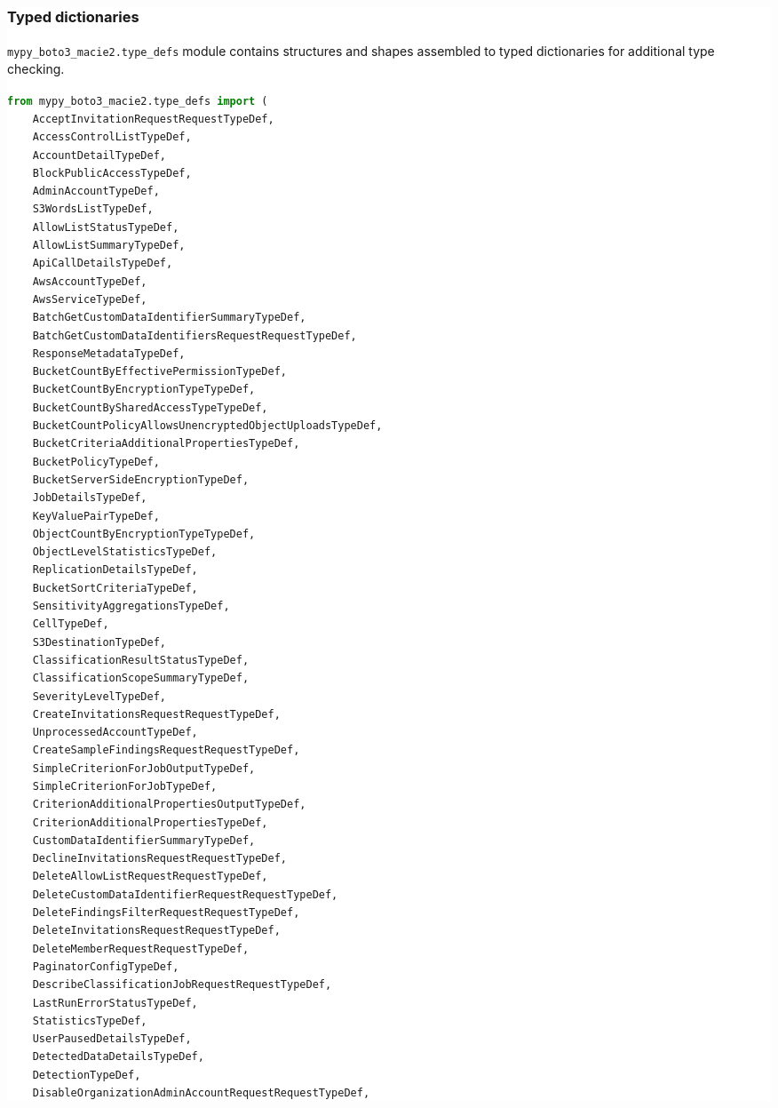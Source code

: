 <a id="typed-dictionaries"></a>

### Typed dictionaries

`mypy_boto3_macie2.type_defs` module contains structures and shapes assembled
to typed dictionaries for additional type checking.

```python
from mypy_boto3_macie2.type_defs import (
    AcceptInvitationRequestRequestTypeDef,
    AccessControlListTypeDef,
    AccountDetailTypeDef,
    BlockPublicAccessTypeDef,
    AdminAccountTypeDef,
    S3WordsListTypeDef,
    AllowListStatusTypeDef,
    AllowListSummaryTypeDef,
    ApiCallDetailsTypeDef,
    AwsAccountTypeDef,
    AwsServiceTypeDef,
    BatchGetCustomDataIdentifierSummaryTypeDef,
    BatchGetCustomDataIdentifiersRequestRequestTypeDef,
    ResponseMetadataTypeDef,
    BucketCountByEffectivePermissionTypeDef,
    BucketCountByEncryptionTypeTypeDef,
    BucketCountBySharedAccessTypeTypeDef,
    BucketCountPolicyAllowsUnencryptedObjectUploadsTypeDef,
    BucketCriteriaAdditionalPropertiesTypeDef,
    BucketPolicyTypeDef,
    BucketServerSideEncryptionTypeDef,
    JobDetailsTypeDef,
    KeyValuePairTypeDef,
    ObjectCountByEncryptionTypeTypeDef,
    ObjectLevelStatisticsTypeDef,
    ReplicationDetailsTypeDef,
    BucketSortCriteriaTypeDef,
    SensitivityAggregationsTypeDef,
    CellTypeDef,
    S3DestinationTypeDef,
    ClassificationResultStatusTypeDef,
    ClassificationScopeSummaryTypeDef,
    SeverityLevelTypeDef,
    CreateInvitationsRequestRequestTypeDef,
    UnprocessedAccountTypeDef,
    CreateSampleFindingsRequestRequestTypeDef,
    SimpleCriterionForJobOutputTypeDef,
    SimpleCriterionForJobTypeDef,
    CriterionAdditionalPropertiesOutputTypeDef,
    CriterionAdditionalPropertiesTypeDef,
    CustomDataIdentifierSummaryTypeDef,
    DeclineInvitationsRequestRequestTypeDef,
    DeleteAllowListRequestRequestTypeDef,
    DeleteCustomDataIdentifierRequestRequestTypeDef,
    DeleteFindingsFilterRequestRequestTypeDef,
    DeleteInvitationsRequestRequestTypeDef,
    DeleteMemberRequestRequestTypeDef,
    PaginatorConfigTypeDef,
    DescribeClassificationJobRequestRequestTypeDef,
    LastRunErrorStatusTypeDef,
    StatisticsTypeDef,
    UserPausedDetailsTypeDef,
    DetectedDataDetailsTypeDef,
    DetectionTypeDef,
    DisableOrganizationAdminAccountRequestRequestTypeDef,
```
